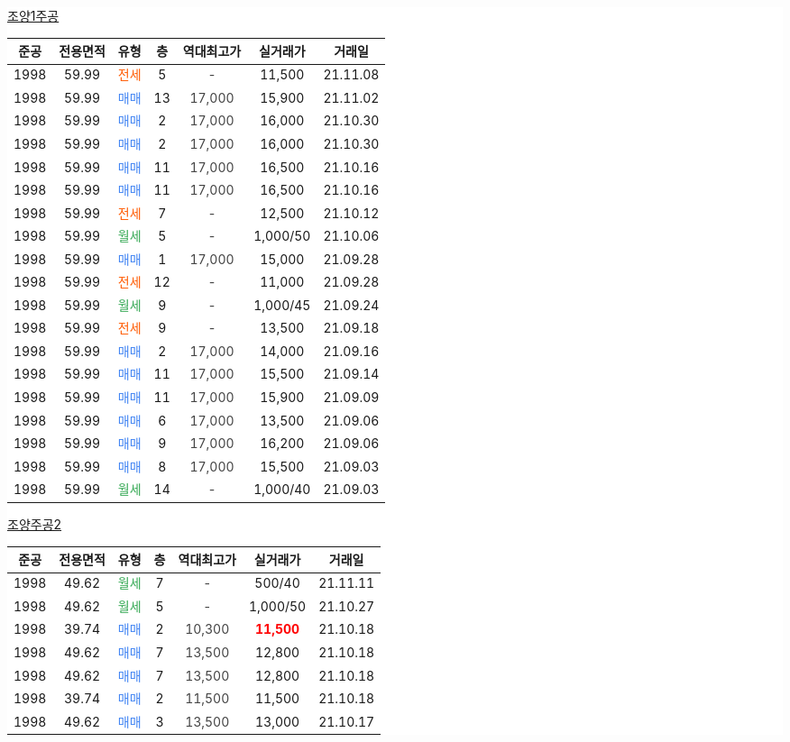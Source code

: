 [조양1주공](https://search.naver.com/search.naver?query=%EC%A1%B0%EC%96%911%EC%A3%BC%EA%B3%B5)

|준공|전용면적|유형|층|역대최고가|실거래가|거래일|
|:---:|:---:|:---:|:---:|:---:|:---:|:---:|
|1998|59.99|<span style="color:#FF5A00">전세</span>|5|<span style="color:#444444">-</span>|11,500|21.11.08|
|1998|59.99|<span style="color:#4285F3">매매</span>|13|<span style="color:#444444">17,000</span>|15,900|21.11.02|
|1998|59.99|<span style="color:#4285F3">매매</span>|2|<span style="color:#444444">17,000</span>|16,000|21.10.30|
|1998|59.99|<span style="color:#4285F3">매매</span>|2|<span style="color:#444444">17,000</span>|16,000|21.10.30|
|1998|59.99|<span style="color:#4285F3">매매</span>|11|<span style="color:#444444">17,000</span>|16,500|21.10.16|
|1998|59.99|<span style="color:#4285F3">매매</span>|11|<span style="color:#444444">17,000</span>|16,500|21.10.16|
|1998|59.99|<span style="color:#FF5A00">전세</span>|7|<span style="color:#444444">-</span>|12,500|21.10.12|
|1998|59.99|<span style="color:#34A853">월세</span>|5|<span style="color:#444444">-</span>|1,000/50|21.10.06|
|1998|59.99|<span style="color:#4285F3">매매</span>|1|<span style="color:#444444">17,000</span>|15,000|21.09.28|
|1998|59.99|<span style="color:#FF5A00">전세</span>|12|<span style="color:#444444">-</span>|11,000|21.09.28|
|1998|59.99|<span style="color:#34A853">월세</span>|9|<span style="color:#444444">-</span>|1,000/45|21.09.24|
|1998|59.99|<span style="color:#FF5A00">전세</span>|9|<span style="color:#444444">-</span>|13,500|21.09.18|
|1998|59.99|<span style="color:#4285F3">매매</span>|2|<span style="color:#444444">17,000</span>|14,000|21.09.16|
|1998|59.99|<span style="color:#4285F3">매매</span>|11|<span style="color:#444444">17,000</span>|15,500|21.09.14|
|1998|59.99|<span style="color:#4285F3">매매</span>|11|<span style="color:#444444">17,000</span>|15,900|21.09.09|
|1998|59.99|<span style="color:#4285F3">매매</span>|6|<span style="color:#444444">17,000</span>|13,500|21.09.06|
|1998|59.99|<span style="color:#4285F3">매매</span>|9|<span style="color:#444444">17,000</span>|16,200|21.09.06|
|1998|59.99|<span style="color:#4285F3">매매</span>|8|<span style="color:#444444">17,000</span>|15,500|21.09.03|
|1998|59.99|<span style="color:#34A853">월세</span>|14|<span style="color:#444444">-</span>|1,000/40|21.09.03|


<script async src="https://pagead2.googlesyndication.com/pagead/js/adsbygoogle.js"></script>

<ins class="adsbygoogle"
     style="display:block"
     data-ad-client="ca-pub-1142216861245946"
     data-ad-slot="4805727019"
     data-ad-format="auto"
     data-full-width-responsive="true"></ins>
<script>
     (adsbygoogle = window.adsbygoogle || []).push({});
</script>


[조양주공2](https://search.naver.com/search.naver?query=%EC%A1%B0%EC%96%91%EC%A3%BC%EA%B3%B52)

|준공|전용면적|유형|층|역대최고가|실거래가|거래일|
|:---:|:---:|:---:|:---:|:---:|:---:|:---:|
|1998|49.62|<span style="color:#34A853">월세</span>|7|<span style="color:#444444">-</span>|500/40|21.11.11|
|1998|49.62|<span style="color:#34A853">월세</span>|5|<span style="color:#444444">-</span>|1,000/50|21.10.27|
|1998|39.74|<span style="color:#4285F3">매매</span>|2|<span style="color:#444444">10,300</span>|<b><span style="color:#FF0000">11,500</span></b>|21.10.18|
|1998|49.62|<span style="color:#4285F3">매매</span>|7|<span style="color:#444444">13,500</span>|12,800|21.10.18|
|1998|49.62|<span style="color:#4285F3">매매</span>|7|<span style="color:#444444">13,500</span>|12,800|21.10.18|
|1998|39.74|<span style="color:#4285F3">매매</span>|2|<span style="color:#444444">11,500</span>|11,500|21.10.18|
|1998|49.62|<span style="color:#4285F3">매매</span>|3|<span style="color:#444444">13,500</span>|13,000|21.10.17|